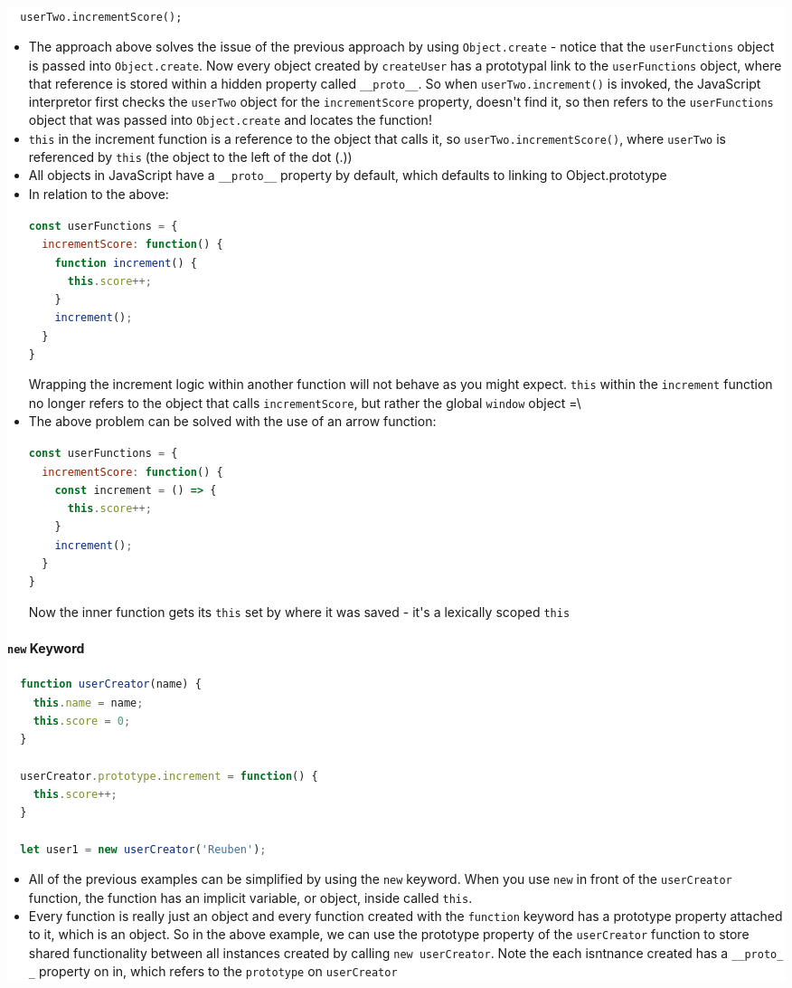   ```
    userTwo.incrementScore();
  ```
- The approach above solves the issue of the previous approach by using `Object.create` - notice that the `userFunctions` object is passed into `Object.create`. Now every object created by `createUser` has a prototypal link to the `userFunctions` object, where that reference is stored within a hidden property called `__proto__`. So when `userTwo.increment()` is invoked, the JavaScript interpretor first checks the `userTwo` object for the `incrementScore` property, doesn't find it, so then refers to the `userFunctions` object that was passed into `Object.create` and locates the function!
- `this` in the increment function is a reference to the object that calls it, so `userTwo.incrementScore()`, where `userTwo` is referenced by `this` (the object to the left of the dot (.))
- All objects in JavaScript have a `__proto__` property by default, which defaults to linking to Object.prototype
- In relation to the above:
  ```js
  const userFunctions = {
    incrementScore: function() {
      function increment() {
        this.score++; 
      } 
      increment();
    }
  }
  ```
  Wrapping the increment logic within another function will not behave as you might expect. `this` within the `increment` function no longer refers to the object that calls `incrementScore`, but rather the global `window` object =\
- The above problem can be solved with the use of an arrow function:
  ```js
  const userFunctions = {
    incrementScore: function() {
      const increment = () => {
        this.score++; 
      } 
      increment();
    }
  }
  ```
  Now the inner function gets its `this` set by where it was saved - it's a lexically scoped `this`

#### `new` Keyword
```js
  function userCreator(name) {
    this.name = name;
    this.score = 0;
  }

  userCreator.prototype.increment = function() {
    this.score++;
  }

  let user1 = new userCreator('Reuben');
```
- All of the previous examples can be simplified by using the `new` keyword. When you use `new` in front of the `userCreator` function, the function has an implicit variable, or object, inside called `this`.
- Every function is really just an object and every function created with the `function` keyword has a prototype property attached to it, which is an object. So in the above example, we can use the prototype property of the `userCreator` function to store shared functionality between all instances created by calling `new userCreator`. Note the each isntnance created has a `__proto__` property on in, which refers to the `prototype` on `userCreator`